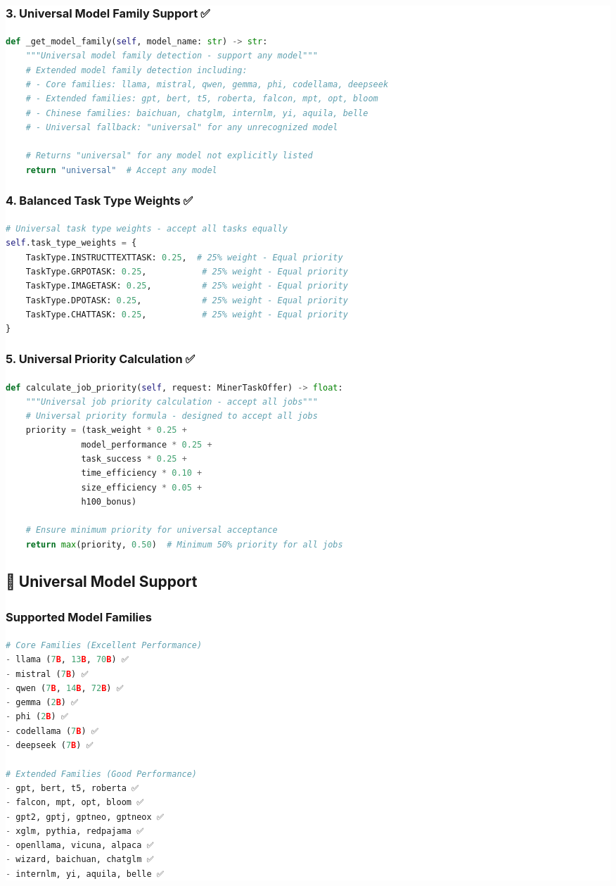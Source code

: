 ### **3. Universal Model Family Support** ✅
```python
def _get_model_family(self, model_name: str) -> str:
    """Universal model family detection - support any model"""
    # Extended model family detection including:
    # - Core families: llama, mistral, qwen, gemma, phi, codellama, deepseek
    # - Extended families: gpt, bert, t5, roberta, falcon, mpt, opt, bloom
    # - Chinese families: baichuan, chatglm, internlm, yi, aquila, belle
    # - Universal fallback: "universal" for any unrecognized model
    
    # Returns "universal" for any model not explicitly listed
    return "universal"  # Accept any model
```

### **4. Balanced Task Type Weights** ✅
```python
# Universal task type weights - accept all tasks equally
self.task_type_weights = {
    TaskType.INSTRUCTTEXTTASK: 0.25,  # 25% weight - Equal priority
    TaskType.GRPOTASK: 0.25,           # 25% weight - Equal priority
    TaskType.IMAGETASK: 0.25,          # 25% weight - Equal priority
    TaskType.DPOTASK: 0.25,            # 25% weight - Equal priority
    TaskType.CHATTASK: 0.25,           # 25% weight - Equal priority
}
```

### **5. Universal Priority Calculation** ✅
```python
def calculate_job_priority(self, request: MinerTaskOffer) -> float:
    """Universal job priority calculation - accept all jobs"""
    # Universal priority formula - designed to accept all jobs
    priority = (task_weight * 0.25 + 
               model_performance * 0.25 + 
               task_success * 0.25 + 
               time_efficiency * 0.10 + 
               size_efficiency * 0.05 + 
               h100_bonus)
    
    # Ensure minimum priority for universal acceptance
    return max(priority, 0.50)  # Minimum 50% priority for all jobs
```

## **🚀 Universal Model Support**

### **Supported Model Families**
```python
# Core Families (Excellent Performance)
- llama (7B, 13B, 70B) ✅
- mistral (7B) ✅
- qwen (7B, 14B, 72B) ✅
- gemma (2B) ✅
- phi (2B) ✅
- codellama (7B) ✅
- deepseek (7B) ✅

# Extended Families (Good Performance)
- gpt, bert, t5, roberta ✅
- falcon, mpt, opt, bloom ✅
- gpt2, gptj, gptneo, gptneox ✅
- xglm, pythia, redpajama ✅
- openllama, vicuna, alpaca ✅
- wizard, baichuan, chatglm ✅
- internlm, yi, aquila, belle ✅
```
